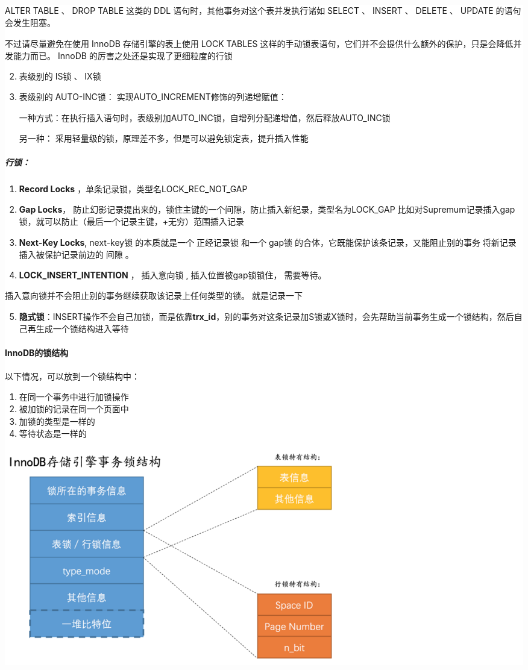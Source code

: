 ALTER TABLE 、 DROP TABLE 这类的 DDL 语句时，其他事务对这个表并发执行诸如 SELECT 、 INSERT 、 DELETE 、 UPDATE 的语句会发生阻塞。 



不过请尽量避免在使用 InnoDB 存储引擎的表上使用 LOCK TABLES 这样的手动锁表语句，它们并不会提供什么额外的保护，只是会降低并发能力而已。 InnoDB 的厉害之处还是实现了更细粒度的行锁

2. 表级别的 IS锁 、 IX锁

3. 表级别的 AUTO-INC锁： 实现AUTO_INCREMENT修饰的列递增赋值：

    一种方式：在执行插入语句时，表级别加AUTO_INC锁，自增列分配递增值，然后释放AUTO_INC锁

   另一种： 采用轻量级的锁，原理差不多，但是可以避免锁定表，提升插入性能

##### 行锁：

1. **Record Locks** ，单条记录锁，类型名LOCK_REC_NOT_GAP

2. **Gap Locks**， 防止幻影记录提出来的，锁住主键的一个间隙，防止插入新纪录，类型名为LOCK_GAP
   比如对Supremum记录插入gap锁，就可以防止（最后一个记录主键，+无穷）范围插入记录

3. **Next-Key Locks**, next-key锁 的本质就是一个 正经记录锁 和一个 gap锁 的合体，它既能保护该条记录，又能阻止别的事务
   将新记录插入被保护记录前边的 间隙 。

4.  **LOCK_INSERT_INTENTION** ， 插入意向锁 , 插入位置被gap锁锁住， 需要等待。

   插入意向锁并不会阻止别的事务继续获取该记录上任何类型的锁。 就是记录一下

5. **隐式锁**：INSERT操作不会自己加锁，而是依靠**trx_id**，别的事务对这条记录加S锁或X锁时，会先帮助当前事务生成一个锁结构，然后自己再生成一个锁结构进入等待

#### InnoDB的锁结构

以下情况，可以放到一个锁结构中： 

1. 在同一个事务中进行加锁操作
2. 被加锁的记录在同一个页面中
3. 加锁的类型是一样的
4. 等待状态是一样的
   

<img src="images_typora/image-20230828143936242.png" alt="image-20230828143936242" style="zoom:67%;" />
